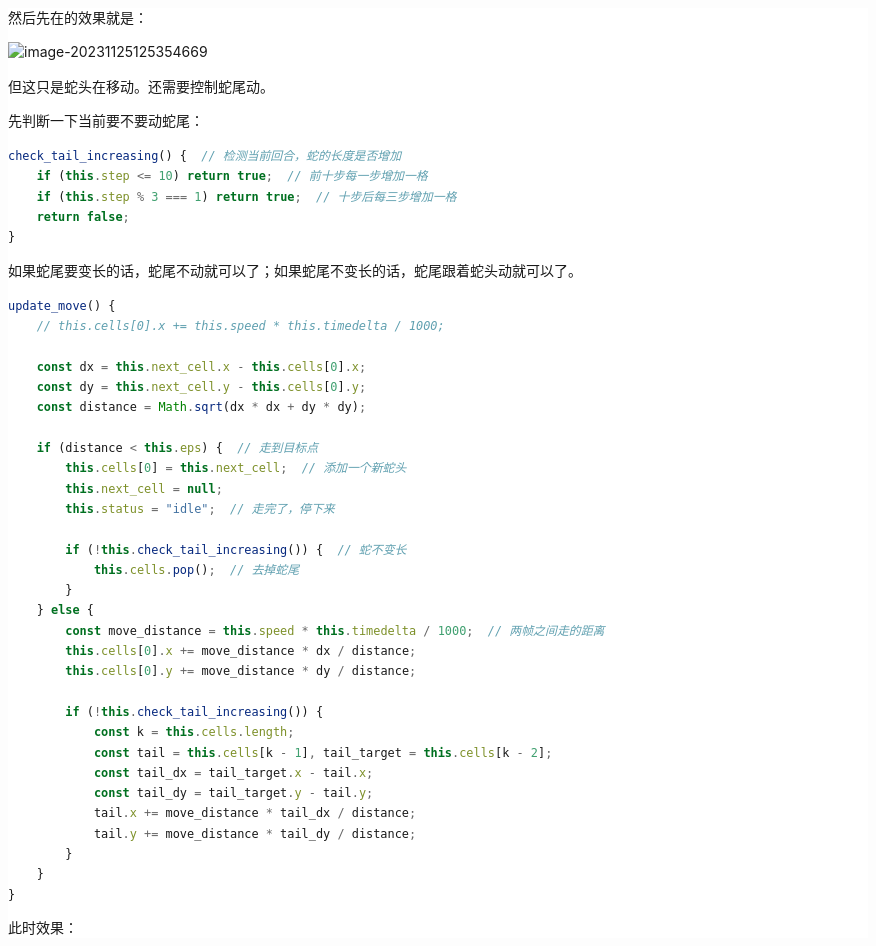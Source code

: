 ```js
```

然后先在的效果就是：

![image-20231125125354669](https://gitee.com/LowProfile666/image-bed/raw/master/img/202311251253024.png)

但这只是蛇头在移动。还需要控制蛇尾动。

先判断一下当前要不要动蛇尾：

```js
check_tail_increasing() {  // 检测当前回合，蛇的长度是否增加
    if (this.step <= 10) return true;  // 前十步每一步增加一格
    if (this.step % 3 === 1) return true;  // 十步后每三步增加一格
    return false;
}
```

如果蛇尾要变长的话，蛇尾不动就可以了；如果蛇尾不变长的话，蛇尾跟着蛇头动就可以了。

```js
update_move() {
    // this.cells[0].x += this.speed * this.timedelta / 1000;

    const dx = this.next_cell.x - this.cells[0].x;
    const dy = this.next_cell.y - this.cells[0].y;
    const distance = Math.sqrt(dx * dx + dy * dy);

    if (distance < this.eps) {  // 走到目标点
        this.cells[0] = this.next_cell;  // 添加一个新蛇头
        this.next_cell = null;
        this.status = "idle";  // 走完了，停下来

        if (!this.check_tail_increasing()) {  // 蛇不变长
            this.cells.pop();  // 去掉蛇尾
        }
    } else {
        const move_distance = this.speed * this.timedelta / 1000;  // 两帧之间走的距离
        this.cells[0].x += move_distance * dx / distance;
        this.cells[0].y += move_distance * dy / distance;

        if (!this.check_tail_increasing()) {
            const k = this.cells.length;
            const tail = this.cells[k - 1], tail_target = this.cells[k - 2];
            const tail_dx = tail_target.x - tail.x;
            const tail_dy = tail_target.y - tail.y;
            tail.x += move_distance * tail_dx / distance;
            tail.y += move_distance * tail_dy / distance;
        }
    }
}
```

此时效果：
